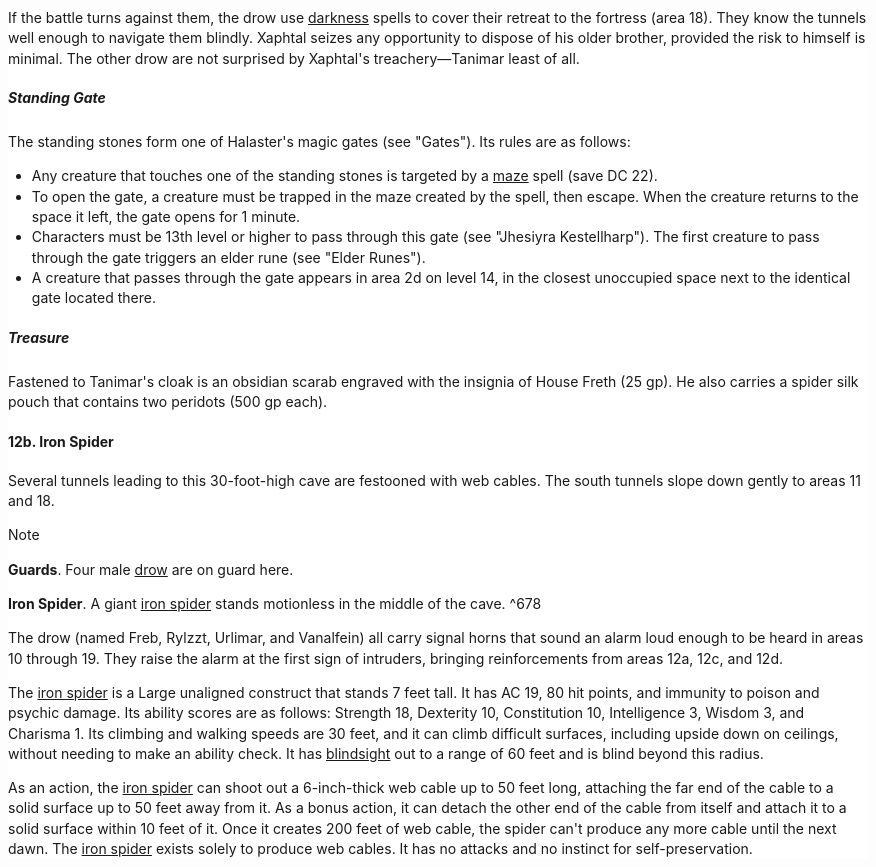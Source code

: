 If the battle turns against them, the drow use [darkness](/3-Mechanics/CLI/Compendium/spells/darkness.md) spells to cover their retreat to the fortress (area 18). They know the tunnels well enough to navigate them blindly. Xaphtal seizes any opportunity to dispose of his older brother, provided the risk to himself is minimal. The other drow are not surprised by Xaphtal's treachery—Tanimar least of all.

##### Standing Gate

The standing stones form one of Halaster's magic gates (see "Gates"). Its rules are as follows:

- Any creature that touches one of the standing stones is targeted by a [maze](/3-Mechanics/CLI/Compendium/spells/maze.md) spell (save DC 22).  
- To open the gate, a creature must be trapped in the maze created by the spell, then escape. When the creature returns to the space it left, the gate opens for 1 minute.  
- Characters must be 13th level or higher to pass through this gate (see "Jhesiyra Kestellharp"). The first creature to pass through the gate triggers an elder rune (see "Elder Runes").  
- A creature that passes through the gate appears in area 2d on level 14, in the closest unoccupied space next to the identical gate located there.  

##### Treasure

Fastened to Tanimar's cloak is an obsidian scarab engraved with the insignia of House Freth (25 gp). He also carries a spider silk pouch that contains two peridots (500 gp each).

#### 12b. Iron Spider

Several tunnels leading to this 30-foot-high cave are festooned with web cables. The south tunnels slope down gently to areas 11 and 18.

> [!note] 
> 
> **Guards**. Four male [drow](/3-Mechanics/CLI/Compendium/bestiary/humanoid/drow.md) are on guard here.
> 
> **Iron Spider**. A giant [iron spider](/3-Mechanics/CLI/Compendium/bestiary/npc/iron-spider-wdmm.md) stands motionless in the middle of the cave.
^678

The drow (named Freb, Rylzzt, Urlimar, and Vanalfein) all carry signal horns that sound an alarm loud enough to be heard in areas 10 through 19. They raise the alarm at the first sign of intruders, bringing reinforcements from areas 12a, 12c, and 12d.

The [iron spider](/3-Mechanics/CLI/Compendium/bestiary/npc/iron-spider-wdmm.md) is a Large unaligned construct that stands 7 feet tall. It has AC 19, 80 hit points, and immunity to poison and psychic damage. Its ability scores are as follows: Strength 18, Dexterity 10, Constitution 10, Intelligence 3, Wisdom 3, and Charisma 1. Its climbing and walking speeds are 30 feet, and it can climb difficult surfaces, including upside down on ceilings, without needing to make an ability check. It has [blindsight](/3-Mechanics/CLI/Rules/senses.md#Blindsight) out to a range of 60 feet and is blind beyond this radius.

As an action, the [iron spider](/3-Mechanics/CLI/Compendium/bestiary/npc/iron-spider-wdmm.md) can shoot out a 6-inch-thick web cable up to 50 feet long, attaching the far end of the cable to a solid surface up to 50 feet away from it. As a bonus action, it can detach the other end of the cable from itself and attach it to a solid surface within 10 feet of it. Once it creates 200 feet of web cable, the spider can't produce any more cable until the next dawn. The [iron spider](/3-Mechanics/CLI/Compendium/bestiary/npc/iron-spider-wdmm.md) exists solely to produce web cables. It has no attacks and no instinct for self-preservation.
